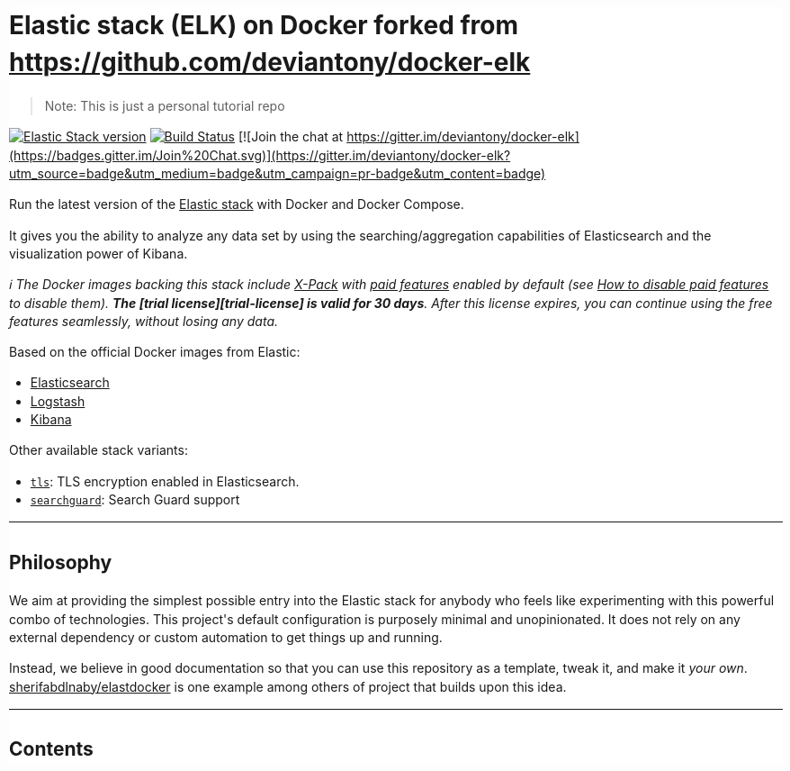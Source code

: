 # Elastic stack (ELK) on Docker forked from https://github.com/deviantony/docker-elk

> Note: This is just a personal tutorial repo

[![Elastic Stack version](https://img.shields.io/badge/Elastic%20Stack-7.12.0-00bfb3?style=flat&logo=elastic-stack)](https://www.elastic.co/blog/category/releases)
[![Build Status](https://github.com/deviantony/docker-elk/workflows/CI/badge.svg?branch=main)](https://github.com/deviantony/docker-elk/actions?query=workflow%3ACI+branch%3Amain)
[![Join the chat at https://gitter.im/deviantony/docker-elk](https://badges.gitter.im/Join%20Chat.svg)](https://gitter.im/deviantony/docker-elk?utm_source=badge&utm_medium=badge&utm_campaign=pr-badge&utm_content=badge)

Run the latest version of the [Elastic stack][elk-stack] with Docker and Docker Compose.

It gives you the ability to analyze any data set by using the searching/aggregation capabilities of
Elasticsearch and the visualization power of Kibana.

_:information_source: The Docker images backing this stack include [X-Pack][xpack] with [paid
features][paid-features] enabled by default (see
[How to disable paid features](#how-to-disable-paid-features) to disable them). **The [trial
license][trial-license] is valid for 30 days**. After this license expires, you can continue using
the free features seamlessly, without losing any data._

Based on the official Docker images from Elastic:

- [Elasticsearch](https://github.com/elastic/elasticsearch/tree/master/distribution/docker)
- [Logstash](https://github.com/elastic/logstash/tree/master/docker)
- [Kibana](https://github.com/elastic/kibana/tree/master/src/dev/build/tasks/os_packages/docker_generator)

Other available stack variants:

- [`tls`](https://github.com/deviantony/docker-elk/tree/tls): TLS encryption enabled in
  Elasticsearch.
- [`searchguard`](https://github.com/deviantony/docker-elk/tree/searchguard): Search Guard support

---

## Philosophy

We aim at providing the simplest possible entry into the Elastic stack for anybody who feels like
experimenting with this powerful combo of technologies. This project's default configuration is
purposely minimal and unopinionated. It does not rely on any external dependency or custom
automation to get things up and running.

Instead, we believe in good documentation so that you can use this repository as a template, tweak
it, and make it _your own_. [sherifabdlnaby/elastdocker][elastdocker] is one example among others of
project that builds upon this idea.

---

## Contents


[elk-stack]: https://www.elastic.co/what-is/elk-stack
[xpack]: https://www.elastic.co/what-is/open-x-pack
[paid-features]: https://www.elastic.co/subscriptions
[elastdocker]: https://github.com/sherifabdlnaby/elastdocker
[linux-postinstall]: https://docs.docker.com/install/linux/linux-postinstall/
[es-sys-config]: https://www.elastic.co/guide/en/elasticsearch/reference/current/system-config.html
[win-shareddrives]: https://docs.docker.com/docker-for-windows/#shared-drives
[mac-mounts]: https://docs.docker.com/docker-for-mac/osxfs/
[builtin-users]: https://www.elastic.co/guide/en/elasticsearch/reference/current/built-in-users.html
[ls-security]: https://www.elastic.co/guide/en/logstash/current/ls-security.html
[connect-kibana]: https://www.elastic.co/guide/en/kibana/current/connect-to-elasticsearch.html
[index-pattern]: https://www.elastic.co/guide/en/kibana/current/index-patterns.html
[config-es]: ./elasticsearch/config/elasticsearch.yml
[config-kbn]: ./kibana/config/kibana.yml
[config-ls]: ./logstash/config/logstash.yml
[es-docker]: https://www.elastic.co/guide/en/elasticsearch/reference/current/docker.html
[kbn-docker]: https://www.elastic.co/guide/en/kibana/current/docker.html
[ls-docker]: https://www.elastic.co/guide/en/logstash/current/docker-config.html
[log4j-props]: https://github.com/elastic/logstash/tree/7.6/docker/data/logstash/config
[upgrade]: https://www.elastic.co/guide/en/elasticsearch/reference/current/setup-upgrade.html
[swarm-mode]: https://docs.docker.com/engine/swarm/